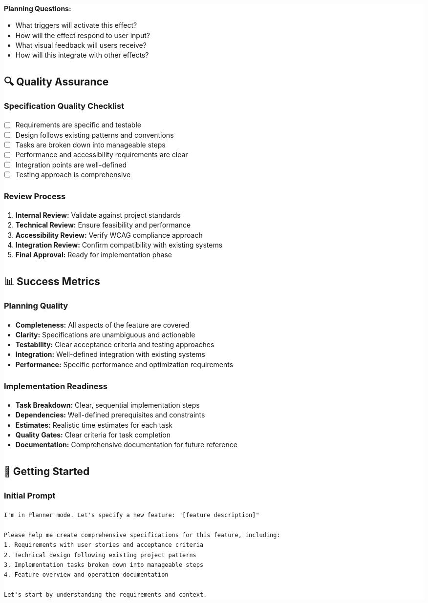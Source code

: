 **Planning Questions:**
- What triggers will activate this effect?
- How will the effect respond to user input?
- What visual feedback will users receive?
- How will this integrate with other effects?

## 🔍 Quality Assurance

### Specification Quality Checklist
- [ ] Requirements are specific and testable
- [ ] Design follows existing patterns and conventions
- [ ] Tasks are broken down into manageable steps
- [ ] Performance and accessibility requirements are clear
- [ ] Integration points are well-defined
- [ ] Testing approach is comprehensive

### Review Process
1. **Internal Review:** Validate against project standards
2. **Technical Review:** Ensure feasibility and performance
3. **Accessibility Review:** Verify WCAG compliance approach
4. **Integration Review:** Confirm compatibility with existing systems
5. **Final Approval:** Ready for implementation phase

## 📊 Success Metrics

### Planning Quality
- **Completeness:** All aspects of the feature are covered
- **Clarity:** Specifications are unambiguous and actionable
- **Testability:** Clear acceptance criteria and testing approaches
- **Integration:** Well-defined integration with existing systems
- **Performance:** Specific performance and optimization requirements

### Implementation Readiness
- **Task Breakdown:** Clear, sequential implementation steps
- **Dependencies:** Well-defined prerequisites and constraints
- **Estimates:** Realistic time estimates for each task
- **Quality Gates:** Clear criteria for task completion
- **Documentation:** Comprehensive documentation for future reference

## 🚀 Getting Started

### Initial Prompt
```
I'm in Planner mode. Let's specify a new feature: "[feature description]"

Please help me create comprehensive specifications for this feature, including:
1. Requirements with user stories and acceptance criteria
2. Technical design following existing project patterns
3. Implementation tasks broken down into manageable steps
4. Feature overview and operation documentation

Let's start by understanding the requirements and context.
```
